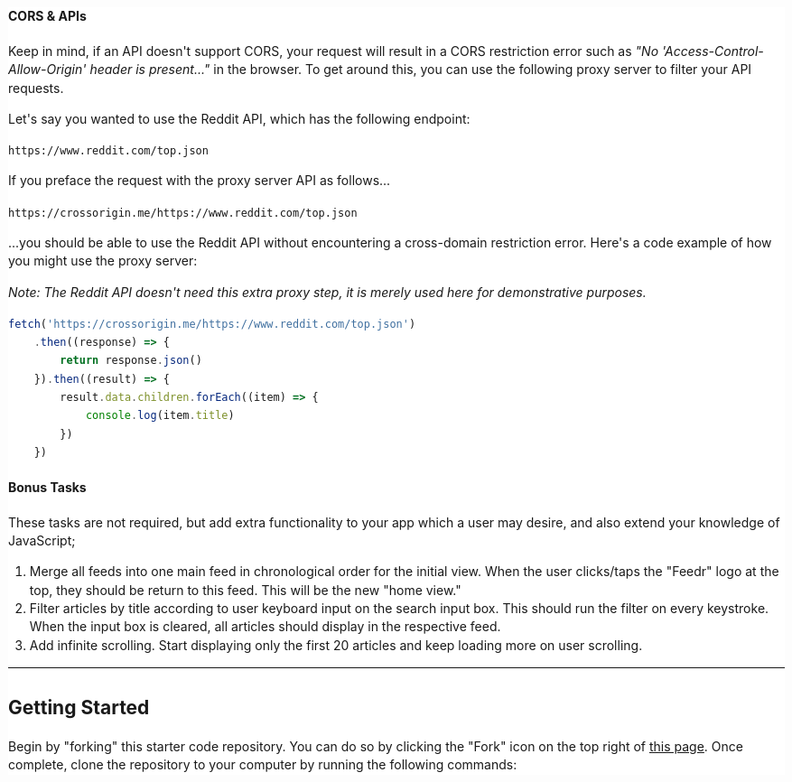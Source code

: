 #### CORS & APIs

Keep in mind, if an API doesn't support CORS, your request will result in a CORS
restriction error such as _"No 'Access-Control-Allow-Origin' header is
present..."_ in the browser. To get around this, you can use the following proxy
server to filter your API requests.

Let's say you wanted to use the Reddit API, which has the following endpoint:

`https://www.reddit.com/top.json`

If you preface the request with the proxy server API as follows...

```
https://crossorigin.me/https://www.reddit.com/top.json
```

...you should be able to use the Reddit API without encountering a cross-domain
restriction error. Here's a code example of how you might use the proxy server:

_Note: The Reddit API doesn't need this extra proxy step, it is merely used here
for demonstrative purposes._

```js
fetch('https://crossorigin.me/https://www.reddit.com/top.json')
	.then((response) => {
		return response.json()
	}).then((result) => {
		result.data.children.forEach((item) => {
			console.log(item.title)
		})
	})
```


#### Bonus Tasks

These tasks are not required, but add extra functionality to your app which a
user may desire, and also extend your knowledge of JavaScript;

1. Merge all feeds into one main feed in chronological order for the initial
	 view. When the user clicks/taps the "Feedr" logo at the top, they should be
	 return to this feed. This will be the new "home view."
2. Filter articles by title according to user keyboard input on the search input
	 box. This should run the filter on every keystroke. When the input box is
	 cleared, all articles should display in the respective feed.
3. Add infinite scrolling. Start displaying only the first 20 articles and keep
	 loading more on user scrolling.

---

## Getting Started

Begin by "forking" this starter code repository. You can do so by clicking the
"Fork" icon on the top right of [this
page](https://github.com/jesstelford/feedr). Once complete, clone the repository
to your computer by running the following commands:
